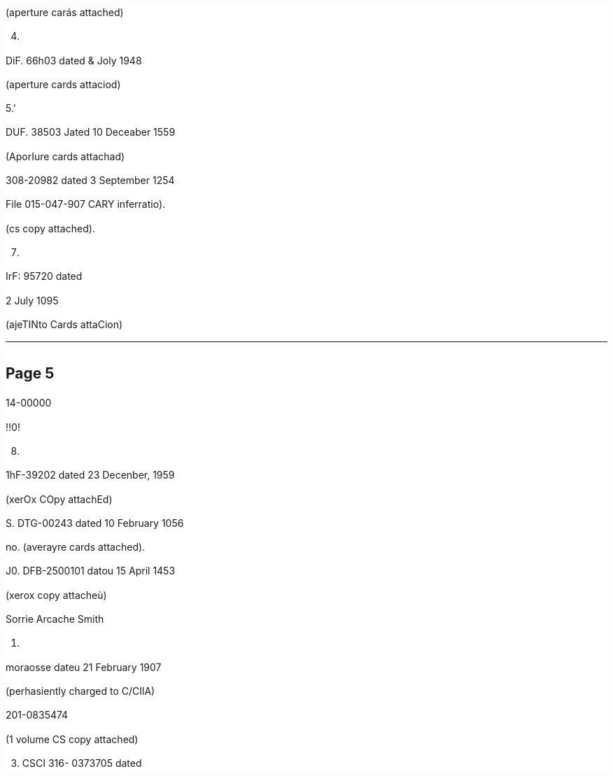 (aperture carás attached)

4.

DiF. 66h03 dated & Joly 1948

(aperture cards attaciod)

5.'

DUF. 38503 Jated 10 Deceaber 1559

(AporIure cards attachad)

308-20982 dated 3 September 1254

File 015-047-907 CARY inferratio).

(cs copy attached).

7.

IrF: 95720 dated

2 July 1095

(ajeTINto Cards attaCion)

---

## Page 5

14-00000

!!0!

8.

1hF-39202 dated 23 Decenber, 1959

(xerOx COpy attachEd)

S. DTG-00243 dated 10 February 1056

no. (averayre cards attached).

J0. DFB-2500101 datou 15 April 1453

(xerox copy attacheù)

Sorrie Arcache Smith

1.

moraosse dateu 21 February 1907

(perhasiently charged to C/CIlA)

201-0835474

(1 volume CS copy attached)

3. CSCI 316- 0373705 dated
